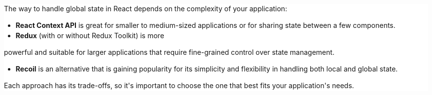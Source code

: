 The way to handle global state in React depends on the complexity of your application:

- **React Context API** is great for smaller to medium-sized applications or for sharing state between a few components.
- **Redux** (with or without Redux Toolkit) is more

 powerful and suitable for larger applications that require fine-grained control over state management.
- **Recoil** is an alternative that is gaining popularity for its simplicity and flexibility in handling both local and global state.

Each approach has its trade-offs, so it's important to choose the one that best fits your application's needs.